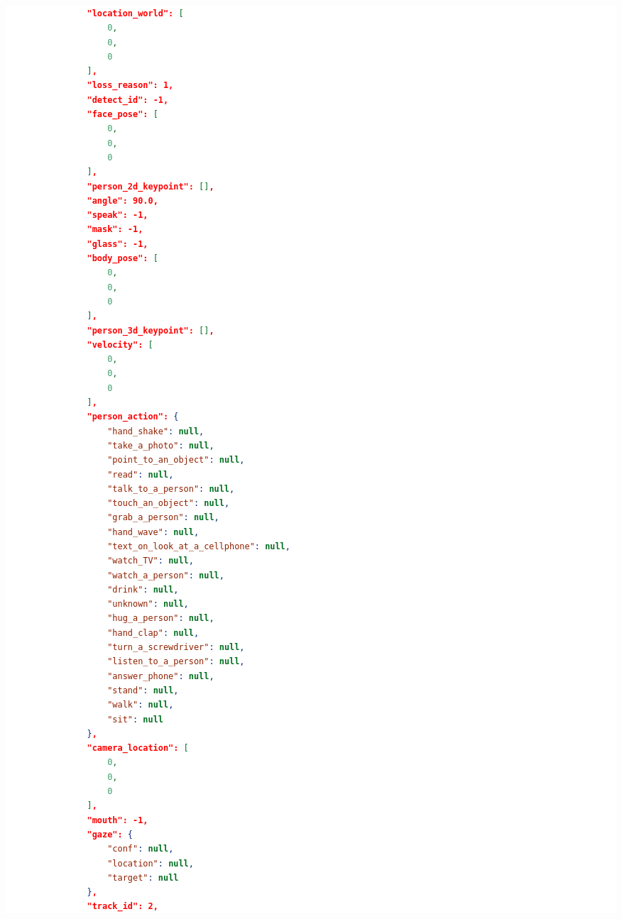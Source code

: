 ```json
                "location_world": [
                    0,
                    0,
                    0
                ],
                "loss_reason": 1,
                "detect_id": -1,
                "face_pose": [
                    0,
                    0,
                    0
                ],
                "person_2d_keypoint": [],
                "angle": 90.0,
                "speak": -1,
                "mask": -1,
                "glass": -1,
                "body_pose": [
                    0,
                    0,
                    0
                ],
                "person_3d_keypoint": [],
                "velocity": [
                    0,
                    0,
                    0
                ],
                "person_action": {
                    "hand_shake": null,
                    "take_a_photo": null,
                    "point_to_an_object": null,
                    "read": null,
                    "talk_to_a_person": null,
                    "touch_an_object": null,
                    "grab_a_person": null,
                    "hand_wave": null,
                    "text_on_look_at_a_cellphone": null,
                    "watch_TV": null,
                    "watch_a_person": null,
                    "drink": null,
                    "unknown": null,
                    "hug_a_person": null,
                    "hand_clap": null,
                    "turn_a_screwdriver": null,
                    "listen_to_a_person": null,
                    "answer_phone": null,
                    "stand": null,
                    "walk": null,
                    "sit": null
                },
                "camera_location": [
                    0,
                    0,
                    0
                ],
                "mouth": -1,
                "gaze": {
                    "conf": null,
                    "location": null,
                    "target": null
                },
                "track_id": 2,
```